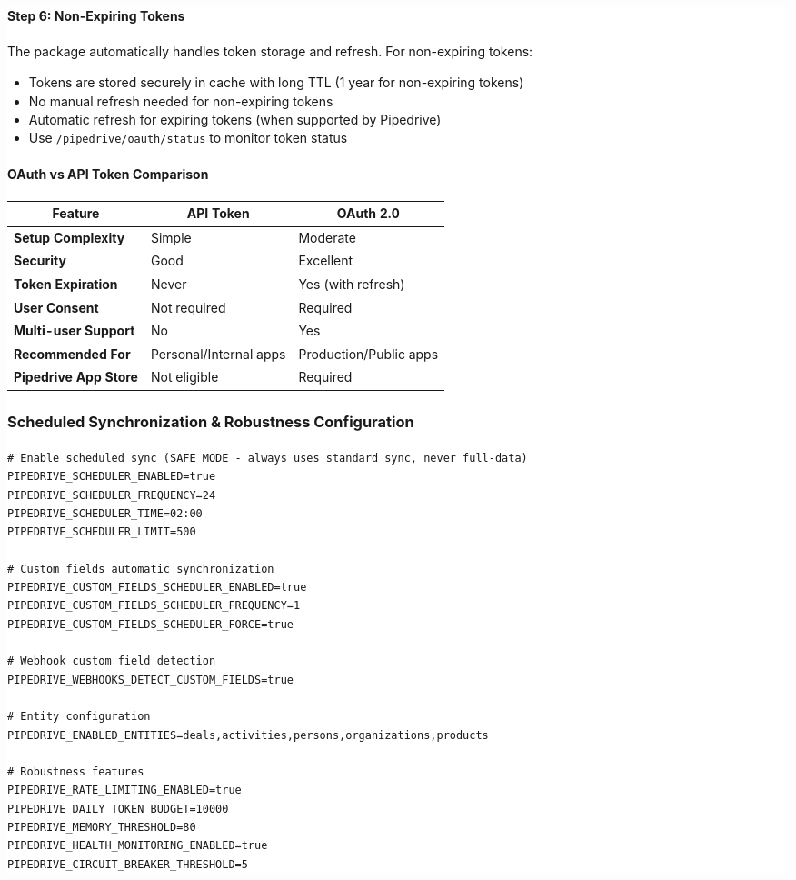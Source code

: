 #### **Step 6: Non-Expiring Tokens**

The package automatically handles token storage and refresh. For non-expiring tokens:
- Tokens are stored securely in cache with long TTL (1 year for non-expiring tokens)
- No manual refresh needed for non-expiring tokens
- Automatic refresh for expiring tokens (when supported by Pipedrive)
- Use `/pipedrive/oauth/status` to monitor token status

#### **OAuth vs API Token Comparison**

| Feature | API Token | OAuth 2.0 |
|---------|-----------|-----------|
| **Setup Complexity** | Simple | Moderate |
| **Security** | Good | Excellent |
| **Token Expiration** | Never | Yes (with refresh) |
| **User Consent** | Not required | Required |
| **Multi-user Support** | No | Yes |
| **Recommended For** | Personal/Internal apps | Production/Public apps |
| **Pipedrive App Store** | Not eligible | Required |

### **Scheduled Synchronization & Robustness Configuration**
```env
# Enable scheduled sync (SAFE MODE - always uses standard sync, never full-data)
PIPEDRIVE_SCHEDULER_ENABLED=true
PIPEDRIVE_SCHEDULER_FREQUENCY=24
PIPEDRIVE_SCHEDULER_TIME=02:00
PIPEDRIVE_SCHEDULER_LIMIT=500

# Custom fields automatic synchronization
PIPEDRIVE_CUSTOM_FIELDS_SCHEDULER_ENABLED=true
PIPEDRIVE_CUSTOM_FIELDS_SCHEDULER_FREQUENCY=1
PIPEDRIVE_CUSTOM_FIELDS_SCHEDULER_FORCE=true

# Webhook custom field detection
PIPEDRIVE_WEBHOOKS_DETECT_CUSTOM_FIELDS=true

# Entity configuration
PIPEDRIVE_ENABLED_ENTITIES=deals,activities,persons,organizations,products

# Robustness features
PIPEDRIVE_RATE_LIMITING_ENABLED=true
PIPEDRIVE_DAILY_TOKEN_BUDGET=10000
PIPEDRIVE_MEMORY_THRESHOLD=80
PIPEDRIVE_HEALTH_MONITORING_ENABLED=true
PIPEDRIVE_CIRCUIT_BREAKER_THRESHOLD=5
```
